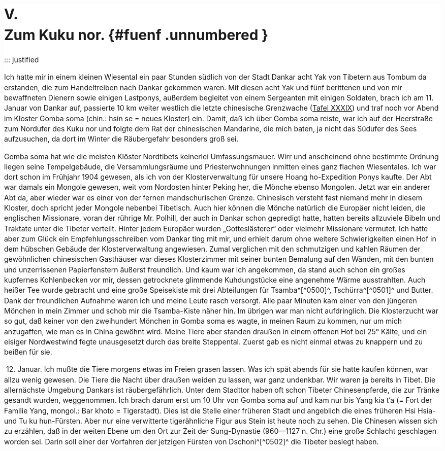 # V.<br />Zum Kuku nor. {#fuenf .unnumbered }

::: justified

Ich hatte mir in einem kleinen Wiesental ein paar Stunden südlich von der Stadt
Dankar acht Yak von Tibetern aus Tombum da erstanden, die zum Handeltreiben nach
Dankar gekommen waren. Mit diesen acht Yak und fünf berittenen und von mir
bewaffneten Dienern sowie einigen Lastponys, außerdem begleitet von einem
Sergeanten mit einigen Soldaten, brach ich am 11. Januar von Dankar auf,
passierte 10 km weiter westlich die letzte chinesische Grenzwache ([Tafel XXXIX](ch006.xhtml#b171c)) 
und traf noch vor Abend im Kloster Gomba soma (chin.: hsin se = neues Kloster)
ein. Damit, daß ich über Gomba soma reiste, war ich auf der Heerstraße zum
Nordufer des Kuku nor und folgte dem Rat der chinesischen Mandarine, die mich
baten, ja nicht das Südufer des Sees aufzusuchen, da dort im Winter die
Räubergefahr besonders groß sei.

Gomba soma hat wie die meisten Klöster Nordtibets keinerlei Umfassungsmauer.
Wirr und anscheinend ohne bestimmte Ordnung liegen seine Tempelgebäude, die
Versammlungsräume und Priesterwohnungen inmitten eines ganz flachen Wiesentales.
Ich war dort schon im Frühjahr 1904 gewesen, als ich von der Klosterverwaltung
für unsere Hoang ho-Expedition Ponys kaufte. Der Abt war damals ein Mongole
gewesen, weit vom Nordosten hinter Peking her, die Mönche ebenso Mongolen. Jetzt
war ein anderer Abt da, aber wieder war es einer von der fernen mandschurischen
Grenze. Chinesisch versteht fast niemand mehr in diesem Kloster, doch spricht
jeder Mongole nebenbei Tibetisch. Auch hier können die Mönche natürlich die
Europäer nicht leiden, die englischen Missionare, voran der rührige Mr. Polhill,
der auch in Dankar schon gepredigt hatte, hatten bereits allzuviele Bibeln und
Traktate unter die Tibeter verteilt. Hinter jedem Europäer wurden
„Gotteslästerer“ oder vielmehr Missionare vermutet. Ich hatte aber zum Glück ein
Empfehlungsschreiben vom Dankar ting mit mir, und erhielt darum ohne weitere
Schwierigkeiten einen Hof in dem hübschen Gebäude der Klosterverwaltung
angewiesen. Zumal verglichen mit den schmutzigen und kahlen Räumen der
gewöhnlichen chinesischen Gasthäuser war dieses Klosterzimmer mit seiner bunten
Bemalung auf den Wänden, mit den bunten und unzerrissenen Papierfenstern äußerst
freundlich. Und kaum war ich angekommen, da stand auch schon ein großes
kupfernes Kohlenbecken vor mir, dessen getrocknete glimmende Kuhdungstücke eine
angenehme Wärme ausstrahlten. Auch heißer Tee wurde gebracht und eine große
Speisekiste mit drei Abteilungen für Tsamba^[^0500]^, Tschürra^[^0501]^ und
Butter. Dank der freundlichen Aufnahme waren ich und meine Leute rasch versorgt.
Alle paar Minuten kam einer von den jüngeren Mönchen in mein Zimmer und schob
mir die Tsamba-Kiste näher hin. Im übrigen war man nicht aufdringlich. Die
Klosterzucht war so gut, daß keiner von den zweihundert Mönchen in Gomba soma es
wagte, in meinen Raum zu kommen, nur um mich anzugaffen, wie man es in China
gewöhnt wird. Meine Tiere aber standen draußen in einem offenen Hof bei 25°
Kälte, und ein eisiger Nordwestwind fegte unausgesetzt durch das breite
Steppental. Zuerst gab es nicht einmal etwas zu knappern und zu beißen für sie.

&nbsp;12. Januar. Ich mußte die Tiere morgens etwas im Freien grasen lassen. Was
ich spät abends für sie hatte kaufen können, war allzu wenig gewesen. Die Tiere
die Nacht über draußen weiden zu lassen, war ganz undenkbar. Wir waren ja
bereits in Tibet. Die allernächste Umgebung Dankars ist räubergefährlich. Unter
dem Stadttor haben oft schon Tibeter Chinesenpferde, die zur Tränke gesandt
wurden, weggenommen. Ich brach darum erst um 10 Uhr von Gomba soma auf und kam
nur bis Yang kia t‘a (= Fort der Familie Yang, mongol.: Bar khoto = Tigerstadt).
Dies ist die Stelle einer früheren Stadt und angeblich die eines früheren Hsi
Hsia- und Tu ku hun-Fürsten. Aber nur eine verwitterte tigerähnliche Figur aus
Stein ist heute noch zu sehen. Die Chinesen wissen sich zu erzählen, daß in der
weiten Ebene um den Ort zur Zeit der Sung-Dynastie (960—1127 n. Chr.) eine große
Schlacht geschlagen worden sei. Darin soll einer der Vorfahren der jetzigen
Fürsten von Dschoni^[^0502]^ die Tibeter besiegt haben.
